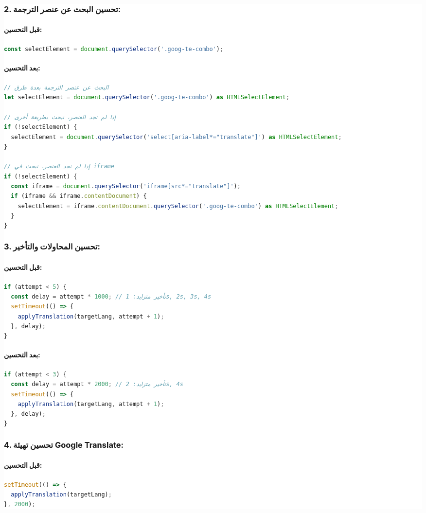 ### **2. تحسين البحث عن عنصر الترجمة:**

#### **قبل التحسين:**
```javascript
const selectElement = document.querySelector('.goog-te-combo');
```

#### **بعد التحسين:**
```javascript
// البحث عن عنصر الترجمة بعدة طرق
let selectElement = document.querySelector('.goog-te-combo') as HTMLSelectElement;

// إذا لم نجد العنصر، نبحث بطريقة أخرى
if (!selectElement) {
  selectElement = document.querySelector('select[aria-label*="translate"]') as HTMLSelectElement;
}

// إذا لم نجد العنصر، نبحث في iframe
if (!selectElement) {
  const iframe = document.querySelector('iframe[src*="translate"]');
  if (iframe && iframe.contentDocument) {
    selectElement = iframe.contentDocument.querySelector('.goog-te-combo') as HTMLSelectElement;
  }
}
```

### **3. تحسين المحاولات والتأخير:**

#### **قبل التحسين:**
```javascript
if (attempt < 5) {
  const delay = attempt * 1000; // تأخير متزايد: 1s, 2s, 3s, 4s
  setTimeout(() => {
    applyTranslation(targetLang, attempt + 1);
  }, delay);
}
```

#### **بعد التحسين:**
```javascript
if (attempt < 3) {
  const delay = attempt * 2000; // تأخير متزايد: 2s, 4s
  setTimeout(() => {
    applyTranslation(targetLang, attempt + 1);
  }, delay);
}
```

### **4. تحسين تهيئة Google Translate:**

#### **قبل التحسين:**
```javascript
setTimeout(() => {
  applyTranslation(targetLang);
}, 2000);
```
